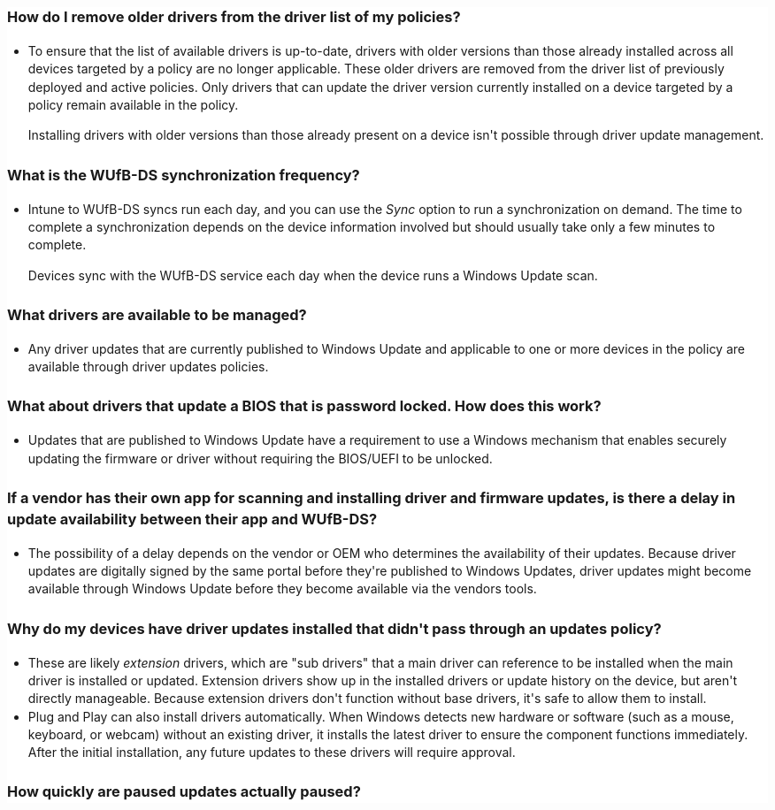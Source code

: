 ### How do I remove older drivers from the driver list of my policies?

- To ensure that the list of available drivers is up-to-date, drivers with older versions than those already installed across all devices targeted by a policy are no longer applicable. These older drivers are removed from the driver list of previously deployed and active policies. Only drivers that can update the driver version currently installed on a device targeted by a policy remain available in the policy.

  Installing drivers with older versions than those already present on a device isn't possible through driver update management.

### What is the WUfB-DS synchronization frequency?

- Intune to WUfB-DS syncs run each day, and you can use the *Sync* option to run a synchronization on demand. The time to complete a synchronization depends on the device information involved but should usually take only a few minutes to complete.

  Devices sync with the WUfB-DS service each day when the device runs a Windows Update scan.

### What drivers are available to be managed?

- Any driver updates that are currently published to Windows Update and applicable to one or more devices in the policy are available through driver updates policies.

### What about drivers that update a BIOS that is password locked. How does this work?

- Updates that are published to Windows Update have a requirement to use a Windows mechanism that enables securely updating the firmware or driver without requiring the BIOS/UEFI to be unlocked.

### If a vendor has their own app for scanning and installing driver and firmware updates, is there a delay in update availability between their app and WUfB-DS?

- The possibility of a delay depends on the vendor or OEM who determines the availability of their updates. Because driver updates are digitally signed by the same portal before they're published to Windows Updates, driver updates might become available through Windows Update before they become available via the vendors tools.

### Why do my devices have driver updates installed that didn't pass through an updates policy?

- These are likely *extension* drivers, which are "sub drivers" that a main driver can reference to be installed when the main driver is installed or updated. Extension drivers show up in the installed drivers or update history on the device, but aren't directly manageable. Because extension drivers don't function without base drivers, it's safe to allow them to install.
- Plug and Play can also install drivers automatically. When Windows detects new hardware or software (such as a mouse, keyboard, or webcam) without an existing driver, it installs the latest driver to ensure the component functions immediately. After the initial installation, any future updates to these drivers will require approval.

### How quickly are paused updates actually paused?
